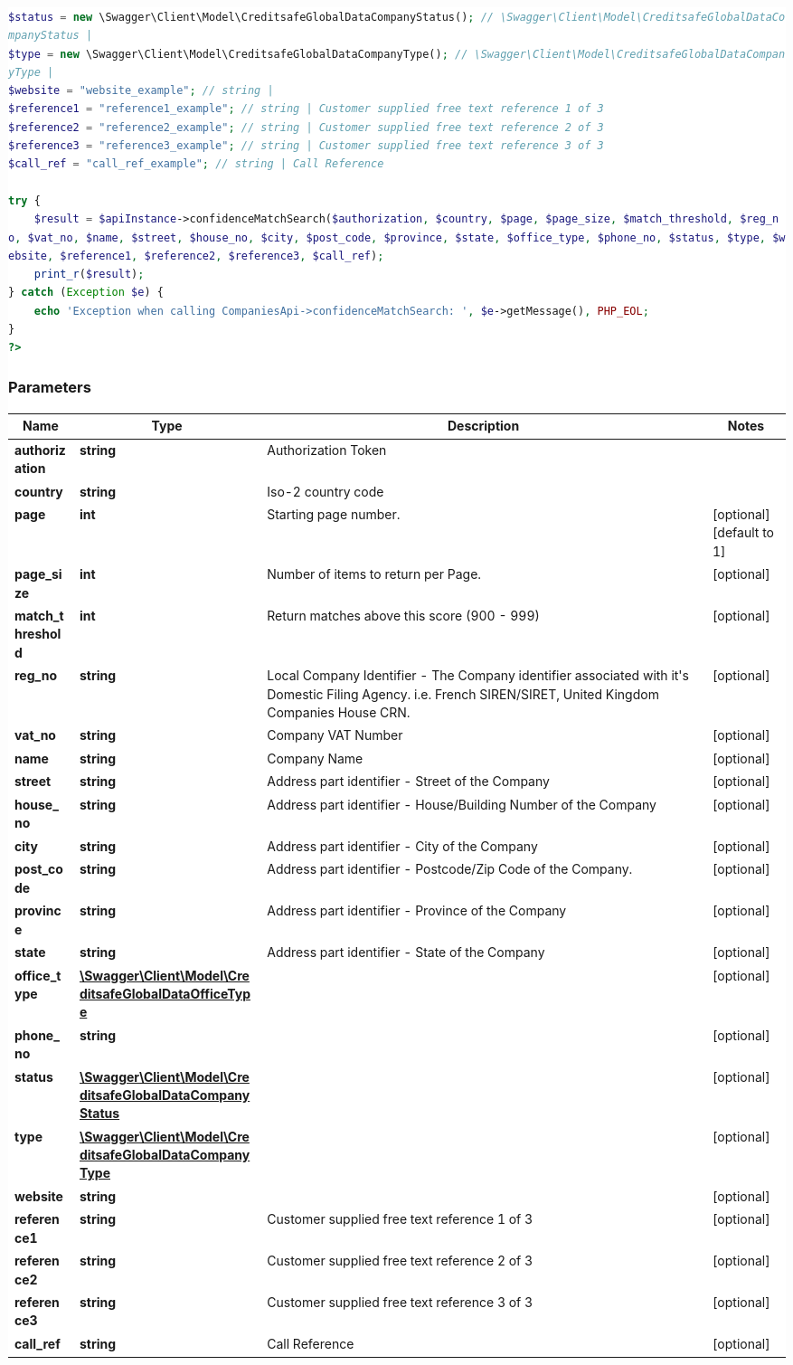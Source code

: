 ```php
$status = new \Swagger\Client\Model\CreditsafeGlobalDataCompanyStatus(); // \Swagger\Client\Model\CreditsafeGlobalDataCompanyStatus | 
$type = new \Swagger\Client\Model\CreditsafeGlobalDataCompanyType(); // \Swagger\Client\Model\CreditsafeGlobalDataCompanyType | 
$website = "website_example"; // string | 
$reference1 = "reference1_example"; // string | Customer supplied free text reference 1 of 3
$reference2 = "reference2_example"; // string | Customer supplied free text reference 2 of 3
$reference3 = "reference3_example"; // string | Customer supplied free text reference 3 of 3
$call_ref = "call_ref_example"; // string | Call Reference

try {
    $result = $apiInstance->confidenceMatchSearch($authorization, $country, $page, $page_size, $match_threshold, $reg_no, $vat_no, $name, $street, $house_no, $city, $post_code, $province, $state, $office_type, $phone_no, $status, $type, $website, $reference1, $reference2, $reference3, $call_ref);
    print_r($result);
} catch (Exception $e) {
    echo 'Exception when calling CompaniesApi->confidenceMatchSearch: ', $e->getMessage(), PHP_EOL;
}
?>
```

### Parameters

Name | Type | Description  | Notes
------------- | ------------- | ------------- | -------------
 **authorization** | **string**| Authorization Token |
 **country** | **string**| Iso-2 country code |
 **page** | **int**| Starting page number. | [optional] [default to 1]
 **page_size** | **int**| Number of items to return per Page. | [optional]
 **match_threshold** | **int**| Return matches above this score (900 - 999) | [optional]
 **reg_no** | **string**| Local Company Identifier - The Company identifier associated with it&#x27;s Domestic Filing Agency. i.e. French SIREN/SIRET, United Kingdom Companies House CRN. | [optional]
 **vat_no** | **string**| Company VAT Number | [optional]
 **name** | **string**| Company Name | [optional]
 **street** | **string**| Address part identifier - Street of the Company | [optional]
 **house_no** | **string**| Address part identifier - House/Building Number of the Company | [optional]
 **city** | **string**| Address part identifier - City of the Company | [optional]
 **post_code** | **string**| Address part identifier - Postcode/Zip Code of the Company. | [optional]
 **province** | **string**| Address part identifier - Province of the Company | [optional]
 **state** | **string**| Address part identifier - State of the Company | [optional]
 **office_type** | [**\Swagger\Client\Model\CreditsafeGlobalDataOfficeType**](../Model/.md)|  | [optional]
 **phone_no** | **string**|  | [optional]
 **status** | [**\Swagger\Client\Model\CreditsafeGlobalDataCompanyStatus**](../Model/.md)|  | [optional]
 **type** | [**\Swagger\Client\Model\CreditsafeGlobalDataCompanyType**](../Model/.md)|  | [optional]
 **website** | **string**|  | [optional]
 **reference1** | **string**| Customer supplied free text reference 1 of 3 | [optional]
 **reference2** | **string**| Customer supplied free text reference 2 of 3 | [optional]
 **reference3** | **string**| Customer supplied free text reference 3 of 3 | [optional]
 **call_ref** | **string**| Call Reference | [optional]
